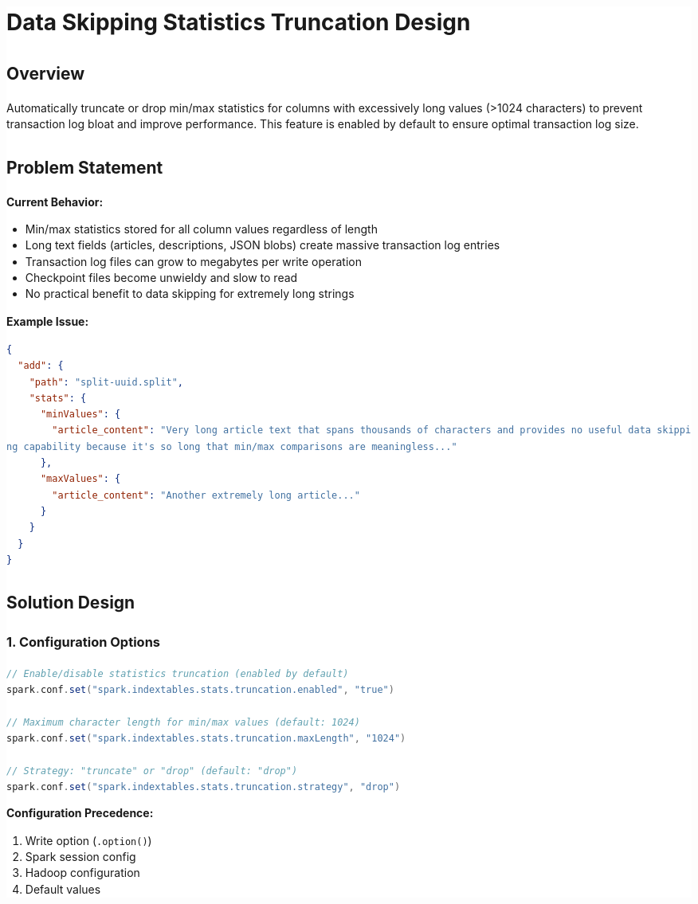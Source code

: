# Data Skipping Statistics Truncation Design

## Overview
Automatically truncate or drop min/max statistics for columns with excessively long values (>1024 characters) to prevent transaction log bloat and improve performance. This feature is enabled by default to ensure optimal transaction log size.

## Problem Statement

**Current Behavior:**
- Min/max statistics stored for all column values regardless of length
- Long text fields (articles, descriptions, JSON blobs) create massive transaction log entries
- Transaction log files can grow to megabytes per write operation
- Checkpoint files become unwieldy and slow to read
- No practical benefit to data skipping for extremely long strings

**Example Issue:**
```json
{
  "add": {
    "path": "split-uuid.split",
    "stats": {
      "minValues": {
        "article_content": "Very long article text that spans thousands of characters and provides no useful data skipping capability because it's so long that min/max comparisons are meaningless..."
      },
      "maxValues": {
        "article_content": "Another extremely long article..."
      }
    }
  }
}
```

## Solution Design

### 1. Configuration Options

```scala
// Enable/disable statistics truncation (enabled by default)
spark.conf.set("spark.indextables.stats.truncation.enabled", "true")

// Maximum character length for min/max values (default: 1024)
spark.conf.set("spark.indextables.stats.truncation.maxLength", "1024")

// Strategy: "truncate" or "drop" (default: "drop")
spark.conf.set("spark.indextables.stats.truncation.strategy", "drop")
```

**Configuration Precedence:**
1. Write option (`.option()`)
2. Spark session config
3. Hadoop configuration
4. Default values
